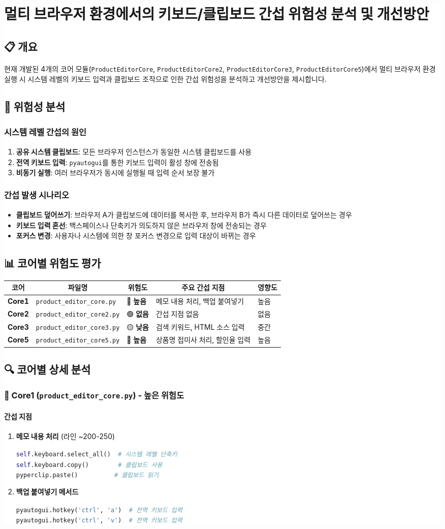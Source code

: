 # 멀티 브라우저 환경에서의 키보드/클립보드 간섭 위험성 분석 및 개선방안

## 📋 개요

현재 개발된 4개의 코어 모듈(`ProductEditorCore`, `ProductEditorCore2`, `ProductEditorCore3`, `ProductEditorCore5`)에서 멀티 브라우저 환경 실행 시 시스템 레벨의 키보드 입력과 클립보드 조작으로 인한 간섭 위험성을 분석하고 개선방안을 제시합니다.

## 🚨 위험성 분석

### 시스템 레벨 간섭의 원인

1. **공유 시스템 클립보드**: 모든 브라우저 인스턴스가 동일한 시스템 클립보드를 사용
2. **전역 키보드 입력**: `pyautogui`를 통한 키보드 입력이 활성 창에 전송됨
3. **비동기 실행**: 여러 브라우저가 동시에 실행될 때 입력 순서 보장 불가

### 간섭 발생 시나리오

- **클립보드 덮어쓰기**: 브라우저 A가 클립보드에 데이터를 복사한 후, 브라우저 B가 즉시 다른 데이터로 덮어쓰는 경우
- **키보드 입력 혼선**: 백스페이스나 단축키가 의도하지 않은 브라우저 창에 전송되는 경우
- **포커스 변경**: 사용자나 시스템에 의한 창 포커스 변경으로 입력 대상이 바뀌는 경우

## 📊 코어별 위험도 평가

| 코어 | 파일명 | 위험도 | 주요 간섭 지점 | 영향도 |
|------|--------|--------|----------------|--------|
| **Core1** | `product_editor_core.py` | 🔴 **높음** | 메모 내용 처리, 백업 붙여넣기 | 높음 |
| **Core2** | `product_editor_core2.py` | 🟢 **없음** | 간섭 지점 없음 | 없음 |
| **Core3** | `product_editor_core3.py` | 🟡 **낮음** | 검색 키워드, HTML 소스 입력 | 중간 |
| **Core5** | `product_editor_core5.py` | 🔴 **높음** | 상품명 접미사 처리, 할인율 입력 | 높음 |

## 🔍 코어별 상세 분석

### 🔴 Core1 (`product_editor_core.py`) - 높은 위험도

#### 간섭 지점
1. **메모 내용 처리** (라인 ~200-250)
   ```python
   self.keyboard.select_all()  # 시스템 레벨 단축키
   self.keyboard.copy()        # 클립보드 사용
   pyperclip.paste()          # 클립보드 읽기
   ```

2. **백업 붙여넣기 메서드**
   ```python
   pyautogui.hotkey('ctrl', 'a')  # 전역 키보드 입력
   pyautogui.hotkey('ctrl', 'v')  # 전역 키보드 입력
   ```
